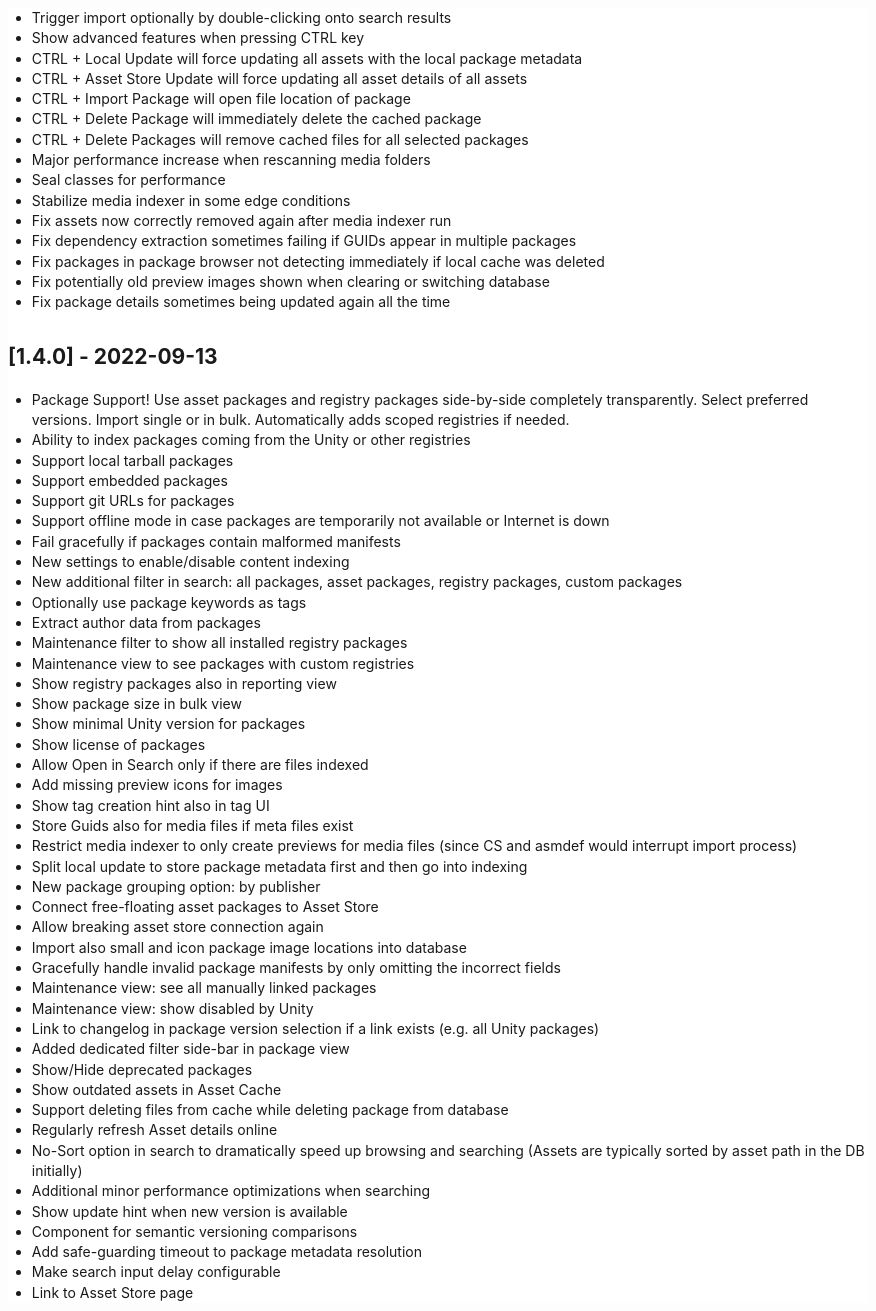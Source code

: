 - Trigger import optionally by double-clicking onto search results
- Show advanced features when pressing CTRL key
- CTRL + Local Update will force updating all assets with the local package metadata
- CTRL + Asset Store Update will force updating all asset details of all assets
- CTRL + Import Package will open file location of package
- CTRL + Delete Package will immediately delete the cached package
- CTRL + Delete Packages will remove cached files for all selected packages
- Major performance increase when rescanning media folders
- Seal classes for performance
- Stabilize media indexer in some edge conditions
- Fix assets now correctly removed again after media indexer run
- Fix dependency extraction sometimes failing if GUIDs appear in multiple packages
- Fix packages in package browser not detecting immediately if local cache was deleted
- Fix potentially old preview images shown when clearing or switching database
- Fix package details sometimes being updated again all the time

## [1.4.0] - 2022-09-13
- Package Support! Use asset packages and registry packages side-by-side completely transparently. Select preferred versions. Import single or in bulk. Automatically adds scoped registries if needed.
- Ability to index packages coming from the Unity or other registries
- Support local tarball packages
- Support embedded packages
- Support git URLs for packages
- Support offline mode in case packages are temporarily not available or Internet is down
- Fail gracefully if packages contain malformed manifests
- New settings to enable/disable content indexing
- New additional filter in search: all packages, asset packages, registry packages, custom packages
- Optionally use package keywords as tags
- Extract author data from packages
- Maintenance filter to show all installed registry packages
- Maintenance view to see packages with custom registries
- Show registry packages also in reporting view
- Show package size in bulk view
- Show minimal Unity version for packages
- Show license of packages
- Allow Open in Search only if there are files indexed
- Add missing preview icons for images
- Show tag creation hint also in tag UI
- Store Guids also for media files if meta files exist
- Restrict media indexer to only create previews for media files (since CS and asmdef would interrupt import process)
- Split local update to store package metadata first and then go into indexing
- New package grouping option: by publisher
- Connect free-floating asset packages to Asset Store
- Allow breaking asset store connection again
- Import also small and icon package image locations into database
- Gracefully handle invalid package manifests by only omitting the incorrect fields
- Maintenance view: see all manually linked packages
- Maintenance view: show disabled by Unity
- Link to changelog in package version selection if a link exists (e.g. all Unity packages)
- Added dedicated filter side-bar in package view
- Show/Hide deprecated packages
- Show outdated assets in Asset Cache
- Support deleting files from cache while deleting package from database
- Regularly refresh Asset details online
- No-Sort option in search to dramatically speed up browsing and searching (Assets are typically sorted by asset path in the DB initially)
- Additional minor performance optimizations when searching
- Show update hint when new version is available
- Component for semantic versioning comparisons
- Add safe-guarding timeout to package metadata resolution
- Make search input delay configurable
- Link to Asset Store page